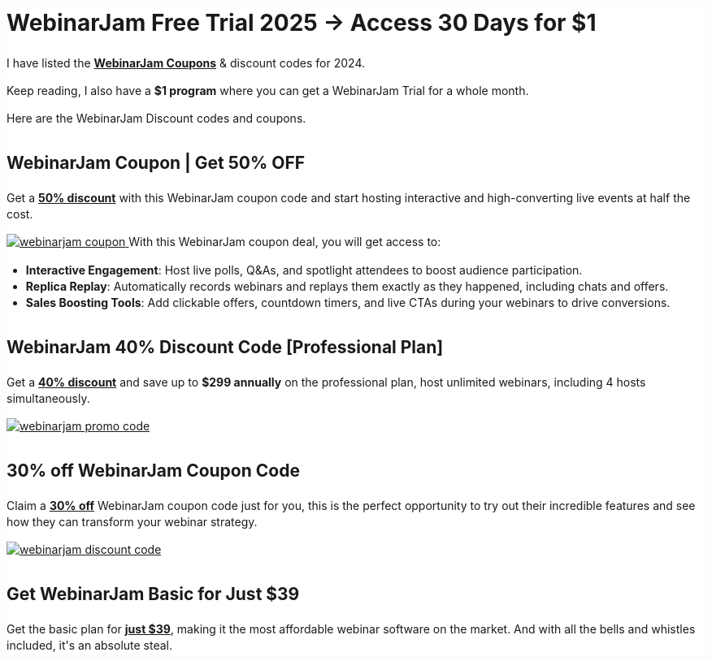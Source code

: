 # WebinarJam Free Trial 2025 → Access 30 Days for $1

I have listed the [**WebinarJam Coupons**](https://try.kartra.com/dyknwydjb5yt-j0lxw1) & discount codes for 2024.

Keep reading, I also have a **$1 program** where you can get a WebinarJam Trial for a whole month.

Here are the WebinarJam Discount codes and coupons.

## WebinarJam Coupon | Get 50% OFF

Get a [**50% discount**](https://try.kartra.com/dyknwydjb5yt-j0lxw1) with this WebinarJam coupon code and start hosting interactive and high-converting live events at half the cost.

[![webinarjam coupon](https://lh7-rt.googleusercontent.com/docsz/AD_4nXfZBQOTZdxa-j54Pdx9-NoiKD7Cx6Aolxg2pz8Mbpjw_GlAbsuyFSaLs4KXyzgQpZP6LemZtmtYtr-vEhF9JjuquFn9xAfnQmk0dBHxafe7oKIaJO5-Mx1rJlIVGTeiNOjpUvG8HQ?key=oflR0HYjeSZ3FVn691MXAA)
](https://try.kartra.com/dyknwydjb5yt-j0lxw1)
With this WebinarJam coupon deal, you will get access to:

- **Interactive Engagement**: Host live polls, Q&As, and spotlight attendees to boost audience participation.
- **Replica Replay**: Automatically records webinars and replays them exactly as they happened, including chats and offers.
- **Sales Boosting Tools**: Add clickable offers, countdown timers, and live CTAs during your webinars to drive conversions.

## WebinarJam 40% Discount Code [Professional Plan]

Get a [**40% discount**](https://try.kartra.com/dyknwydjb5yt-j0lxw1) and save up to **$299 annually** on the professional plan, host unlimited webinars, including 4 hosts simultaneously.

[![webinarjam promo code](https://lh7-rt.googleusercontent.com/docsz/AD_4nXfesq1Zh8N8c71k2MIp1aSt-4gAQ4j4TDKzRgFX7Y0pCGigAgNCtkUMkrPhPNpz7eCMddbntbBcJLd9SJsj7exUyerz11GBvCQ1lKP7VNQ3u6V3q_St3b0fJ99ANzL-UXdfbPlgCA?key=oflR0HYjeSZ3FVn691MXAA)
](https://try.kartra.com/dyknwydjb5yt-j0lxw1)
## 30% off WebinarJam Coupon Code

Claim a [**30% off**](https://try.kartra.com/dyknwydjb5yt-j0lxw1) WebinarJam coupon code just for you, this is the perfect opportunity to try out their incredible features and see how they can transform your webinar strategy.

[![webinarjam discount code](https://lh7-rt.googleusercontent.com/docsz/AD_4nXfkX5uZsVdehzW5puagW7y7xVduyfZ1e5FutQGx_H0yDW8RPd3VAzQ0fVqBz5clFXkW8Xt4HbhnCdidVpiSIVlpfoiUSoP4RvVty9Q-FdTW7DoMZItNilixU_aFWHdlc8-wZSrf?key=oflR0HYjeSZ3FVn691MXAA)
](https://try.kartra.com/dyknwydjb5yt-j0lxw1)
## Get WebinarJam Basic for Just $39

Get the basic plan for [**just $39**](https://try.kartra.com/dyknwydjb5yt-j0lxw1), making it the most affordable webinar software on the market. And with all the bells and whistles included, it's an absolute steal.
